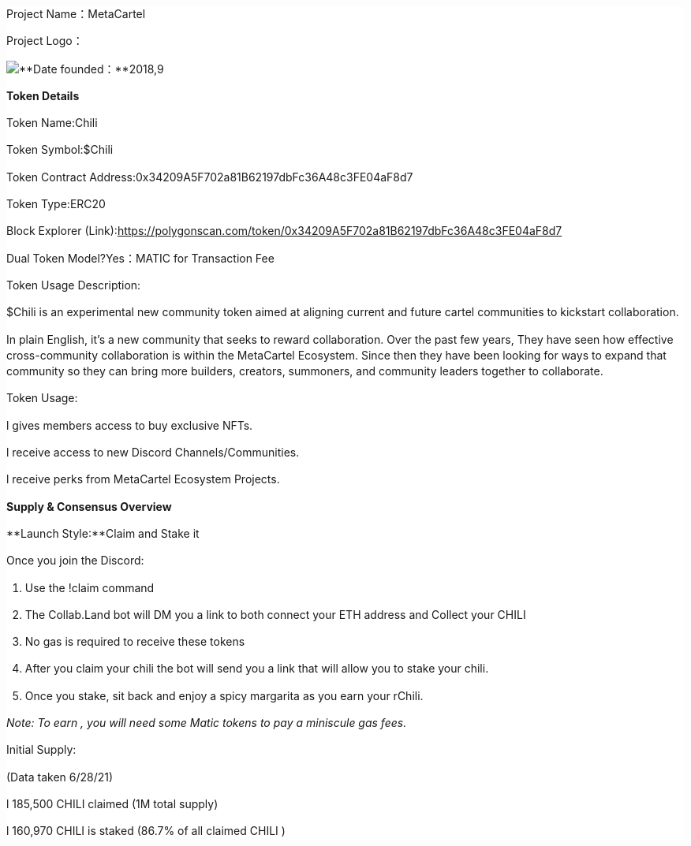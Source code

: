 Project Name：MetaCartel

Project Logo：

![](http://daorayaki.org/content/images/2021/09/image-39.png)**Date founded：**2018,9

**Token Details**

Token Name:Chili

Token Symbol:$Chili

Token Contract Address:0x34209A5F702a81B62197dbFc36A48c3FE04aF8d7

Token Type:ERC20

Block Explorer (Link):https://polygonscan.com/token/0x34209A5F702a81B62197dbFc36A48c3FE04aF8d7

Dual Token Model?Yes：MATIC for Transaction Fee

Token Usage Description:

$Chili is an experimental new community token aimed at aligning current and future cartel communities to kickstart collaboration.

In plain English, it’s a new community that seeks to reward collaboration. Over the past few years, They have seen how effective cross-community collaboration is within the MetaCartel Ecosystem. Since then they have been looking for ways to expand that community so they can bring more builders, creators, summoners, and community leaders together to collaborate.

Token Usage:

l gives members access to buy exclusive NFTs.

l receive access to new Discord Channels/Communities.

l receive perks from MetaCartel Ecosystem Projects.

**Supply & Consensus Overview**

**Launch Style:**Claim and Stake it

Once you join the Discord:

1. Use the !claim command

2. The Collab.Land bot will DM you a link to both connect your ETH address and Collect your CHILI

3. No gas is required to receive these tokens

4. After you claim your chili the bot will send you a link that will allow you to stake your chili.

5. Once you stake, sit back and enjoy a spicy margarita as you earn your rChili.

*Note: To earn , you will need some Matic tokens to pay a miniscule gas fees.*

Initial Supply:

(Data taken 6/28/21)

l 185,500 CHILI claimed (1M total supply)

l 160,970 CHILI is staked (86.7% of all claimed CHILI )
